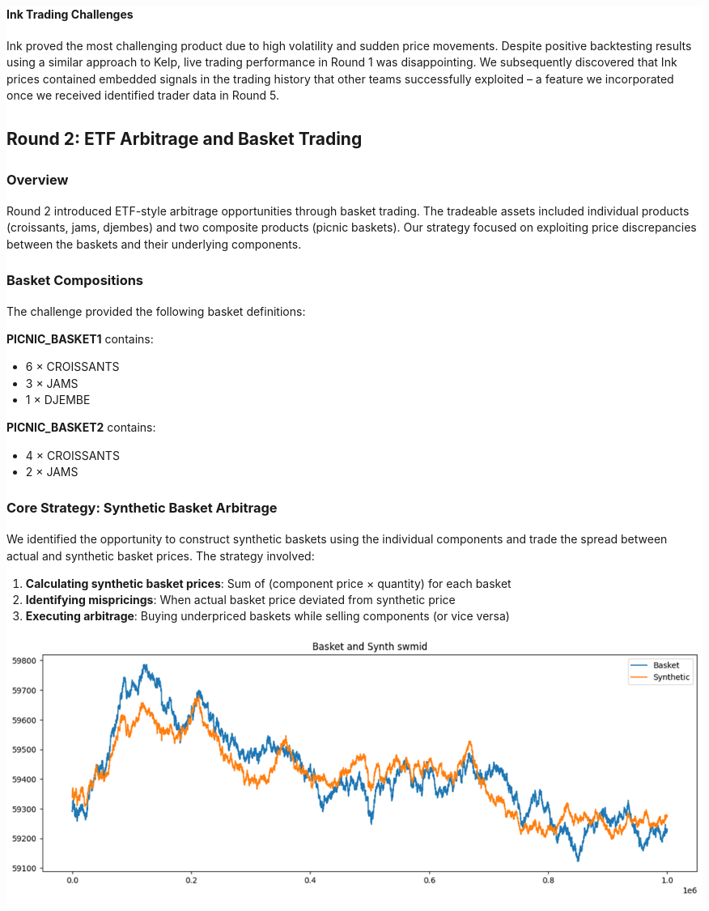 #### Ink Trading Challenges
Ink proved the most challenging product due to high volatility and sudden price movements. Despite positive backtesting results using a similar approach to Kelp, live trading performance in Round 1 was disappointing. We subsequently discovered that Ink prices contained embedded signals in the trading history that other teams successfully exploited – a feature we incorporated once we received identified trader data in Round 5.

## Round 2: ETF Arbitrage and Basket Trading

### Overview

Round 2 introduced ETF-style arbitrage opportunities through basket trading. The tradeable assets included individual products (croissants, jams, djembes) and two composite products (picnic baskets). Our strategy focused on exploiting price discrepancies between the baskets and their underlying components.

### Basket Compositions

The challenge provided the following basket definitions:

**PICNIC_BASKET1** contains:
- 6 × CROISSANTS
- 3 × JAMS
- 1 × DJEMBE

**PICNIC_BASKET2** contains:
- 4 × CROISSANTS
- 2 × JAMS

### Core Strategy: Synthetic Basket Arbitrage

We identified the opportunity to construct synthetic baskets using the individual components and trade the spread between actual and synthetic basket prices. The strategy involved:

1. **Calculating synthetic basket prices**: Sum of (component price × quantity) for each basket
2. **Identifying mispricings**: When actual basket price deviated from synthetic price
3. **Executing arbitrage**: Buying underpriced baskets while selling components (or vice versa)

![Basket Spread Analysis](/assets/prosperity/media/image-2.png)
